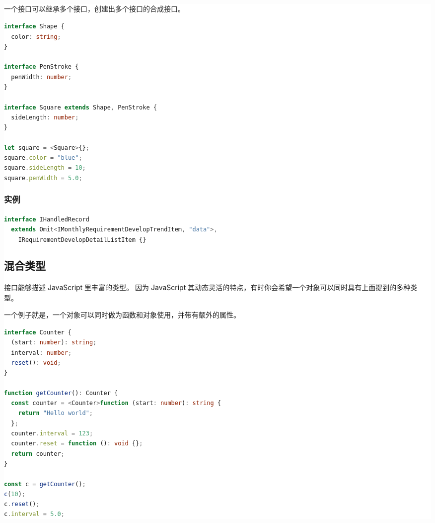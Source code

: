 一个接口可以继承多个接口，创建出多个接口的合成接口。

```typescript
interface Shape {
  color: string;
}

interface PenStroke {
  penWidth: number;
}

interface Square extends Shape, PenStroke {
  sideLength: number;
}

let square = <Square>{};
square.color = "blue";
square.sideLength = 10;
square.penWidth = 5.0;
```

### 实例

```jsx
interface IHandledRecord
  extends Omit<IMonthlyRequirementDevelopTrendItem, "data">,
    IRequirementDevelopDetailListItem {}
```

## 混合类型

接口能够描述 JavaScript 里丰富的类型。 因为 JavaScript 其动态灵活的特点，有时你会希望一个对象可以同时具有上面提到的多种类型。

一个例子就是，一个对象可以同时做为函数和对象使用，并带有额外的属性。

```typescript
interface Counter {
  (start: number): string;
  interval: number;
  reset(): void;
}

function getCounter(): Counter {
  const counter = <Counter>function (start: number): string {
    return "Hello world";
  };
  counter.interval = 123;
  counter.reset = function (): void {};
  return counter;
}

const c = getCounter();
c(10);
c.reset();
c.interval = 5.0;
```
